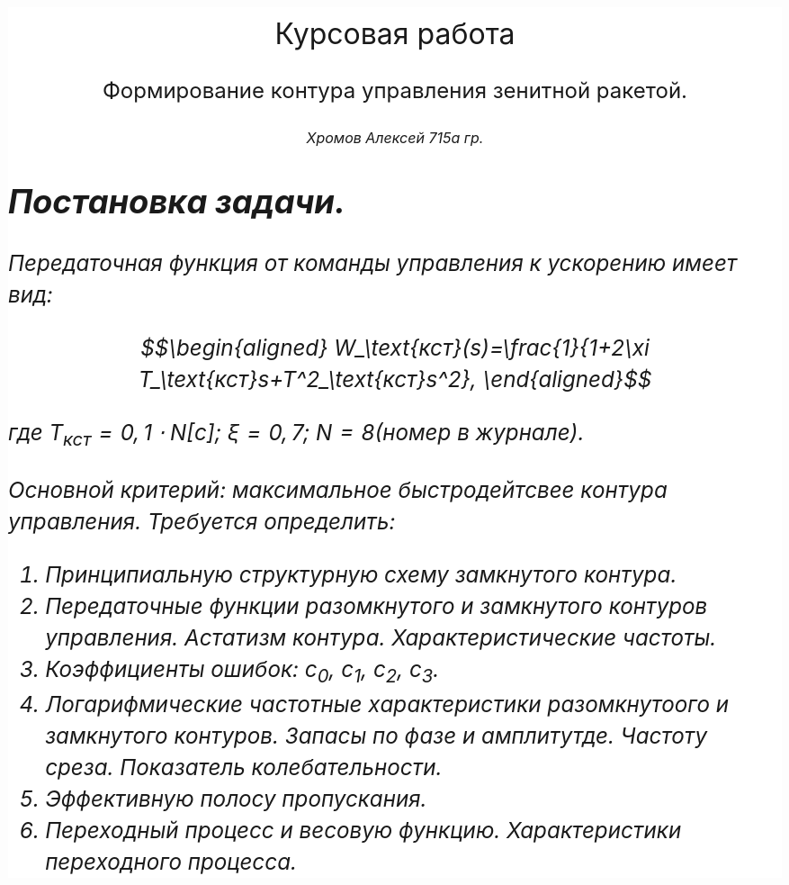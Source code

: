 












<p style="text-align: center;"><font size=6>Курсовая работа<Big></font>


<p style="text-align: center;"><font size=5>Формирование контура управления зенитной ракетой.<Big></font>
<p style="text-align: center;"><font size=3><i>Хромов Алексей 715а гр.<i><Big></font>











































##  Постановка задачи.
Передаточная функция от команды управления к ускорению имеет вид:

$$\begin{aligned}
W_\text{кст}(s)=\frac{1}{1+2\xi T_\text{кст}s+T^2_\text{кст}s^2},
\end{aligned}$$

где $T_\text{кст}=0,1\cdot N[\text{с}]$; $\xi=0,7$; $N = 8$(номер в журнале).

Основной критерий: максимальное быстродейтсвее контура управления. Требуется определить:

1. Принципиальную структурную схему замкнутого контура.
2. Передаточные функции разомкнутого и замкнутого контуров управления. Астатизм контура. Характеристические частоты.
3. Коэффициенты ошибок: $\text{с}_0$, $\text{с}_1$, $\text{с}_2$, $\text{с}_3$.
4. Логарифмические частотные характеристики  разомкнутоого и замкнутого контуров. Запасы по фазе и амплитутде. Частоту среза. Показатель колебательности.
5. Эффективную полосу пропускания.
6. Переходный процесс и весовую функцию. Характеристики переходного процесса.
